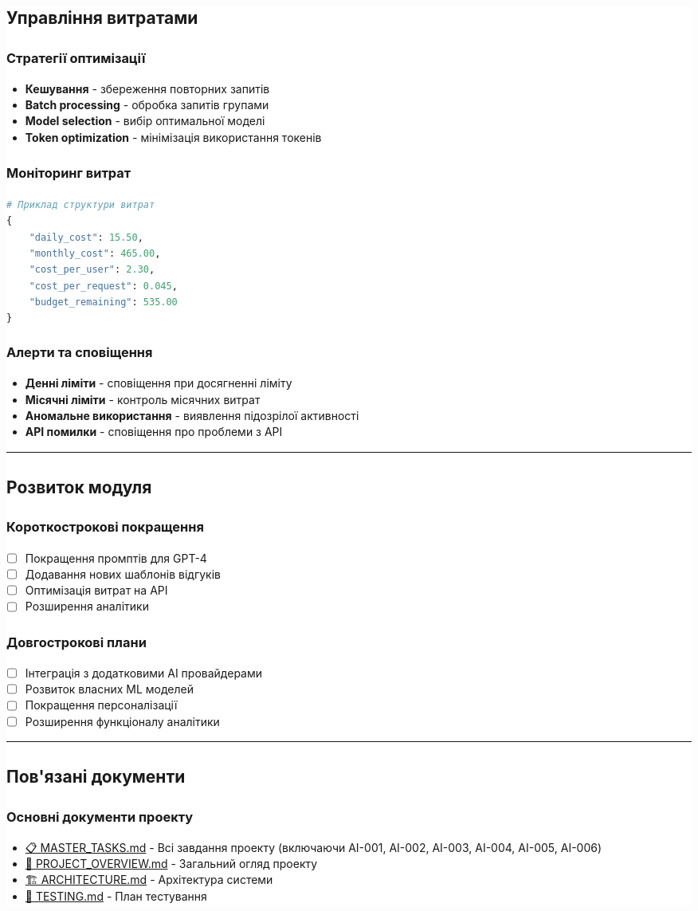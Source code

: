 
## Управління витратами

### Стратегії оптимізації
- **Кешування** - збереження повторних запитів
- **Batch processing** - обробка запитів групами
- **Model selection** - вибір оптимальної моделі
- **Token optimization** - мінімізація використання токенів

### Моніторинг витрат
```python
# Приклад структури витрат
{
    "daily_cost": 15.50,
    "monthly_cost": 465.00,
    "cost_per_user": 2.30,
    "cost_per_request": 0.045,
    "budget_remaining": 535.00
}
```

### Алерти та сповіщення
- **Денні ліміти** - сповіщення при досягненні ліміту
- **Місячні ліміти** - контроль місячних витрат
- **Аномальне використання** - виявлення підозрілої активності
- **API помилки** - сповіщення про проблеми з API

---

## Розвиток модуля

### Короткострокові покращення
- [ ] Покращення промптів для GPT-4
- [ ] Додавання нових шаблонів відгуків
- [ ] Оптимізація витрат на API
- [ ] Розширення аналітики

### Довгострокові плани
- [ ] Інтеграція з додатковими AI провайдерами
- [ ] Розвиток власних ML моделей
- [ ] Покращення персоналізації
- [ ] Розширення функціоналу аналітики

---

## Пов'язані документи

### Основні документи проекту
- [📋 MASTER_TASKS.md](../../../MASTER_TASKS.md) - Всі завдання проекту (включаючи AI-001, AI-002, AI-003, AI-004, AI-005, AI-006)
- [🚀 PROJECT_OVERVIEW.md](../../../PROJECT_OVERVIEW.md) - Загальний огляд проекту
- [🏗️ ARCHITECTURE.md](../../../ARCHITECTURE.md) - Архітектура системи
- [🧪 TESTING.md](../../../TESTING.md) - План тестування
